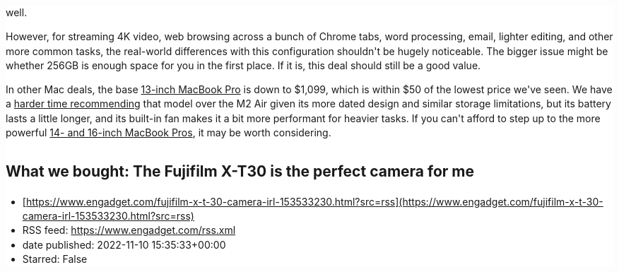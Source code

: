 well.</p><p>However, for streaming 4K video, web browsing across a bunch of Chrome tabs, word processing, email, lighter editing, and other more common tasks, the real-world differences with this configuration shouldn't be hugely noticeable. The bigger issue might be whether 256GB is enough space for you in the first place. If it is, this deal should still be a good value.&nbsp;</p><p>In other Mac deals, the base <a class="rapid-with-clickid" href="https://shopping.yahoo.com/rdlw?merchantId=66ea567a-c987-4c2e-a2ff-02904efde6ea&amp;siteId=us-engadget&amp;pageId=1p-autolink&amp;featureId=text-link&amp;merchantName=Amazon&amp;custData=eyJzb3VyY2VOYW1lIjoiV2ViLURlc2t0b3AtVmVyaXpvbiIsInN0b3JlSWQiOiI2NmVhNTY3YS1jOTg3LTRjMmUtYTJmZi0wMjkwNGVmZGU2ZWEiLCJsYW5kaW5nVXJsIjoiaHR0cHM6Ly93d3cuYW1hem9uLmNvbS9kcC9CMEIzQzU3WExSLz90YWc9Z2RndDBjLXAtby00Ny0yMCIsImNvbnRlbnRVdWlkIjoiODczZGUzZTEtMDRlNS00NjYwLWJmZjAtNWI3Y2Y2YTQ3ZDk1In0&amp;signature=AQAAAQDuzKkpT2O6bqfSf8V110N1AKLE7g9L3fQpa9oIu6u5&amp;gcReferrer=https%3A%2F%2Fwww.amazon.com%2Fdp%2FB0B3C57XLR%2F">13-inch MacBook Pro</a> is down to $1,099, which is within $50 of the lowest price we've seen. We have a <a href="https://www.engadget.com/macbook-pro-13-inch-review-m2-2022-130005000.html">harder time recommending</a> that model over the M2 Air given its more dated design and similar storage limitations, but its battery lasts a little longer, and its built-in fan makes it a bit more performant for heavier tasks. If you can't afford to step up to the more powerful <a href="https://www.engadget.com/mac-book-pro-14-16-inch-review-2021-apple-mighty-macs-130011975.html">14- and 16-inch MacBook Pros</a>, it may be worth considering.</p>

## What we bought: The Fujifilm X-T30 is the perfect camera for me
 - [https://www.engadget.com/fujifilm-x-t-30-camera-irl-153533230.html?src=rss](https://www.engadget.com/fujifilm-x-t-30-camera-irl-153533230.html?src=rss)
 - RSS feed: https://www.engadget.com/rss.xml
 - date published: 2022-11-10 15:35:33+00:00
 - Starred: False
